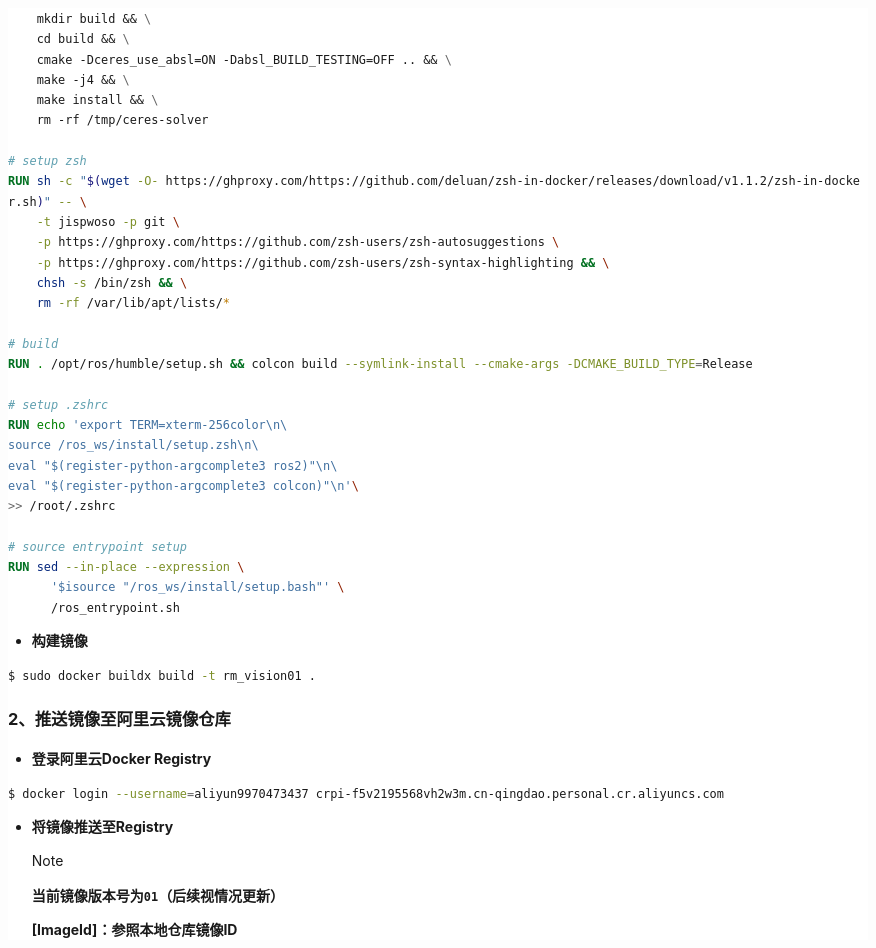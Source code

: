```dockerfile
    mkdir build && \
    cd build && \
    cmake -Dceres_use_absl=ON -Dabsl_BUILD_TESTING=OFF .. && \
    make -j4 && \
    make install && \
    rm -rf /tmp/ceres-solver

# setup zsh
RUN sh -c "$(wget -O- https://ghproxy.com/https://github.com/deluan/zsh-in-docker/releases/download/v1.1.2/zsh-in-docker.sh)" -- \
    -t jispwoso -p git \
    -p https://ghproxy.com/https://github.com/zsh-users/zsh-autosuggestions \
    -p https://ghproxy.com/https://github.com/zsh-users/zsh-syntax-highlighting && \
    chsh -s /bin/zsh && \
    rm -rf /var/lib/apt/lists/*

# build
RUN . /opt/ros/humble/setup.sh && colcon build --symlink-install --cmake-args -DCMAKE_BUILD_TYPE=Release

# setup .zshrc
RUN echo 'export TERM=xterm-256color\n\
source /ros_ws/install/setup.zsh\n\
eval "$(register-python-argcomplete3 ros2)"\n\
eval "$(register-python-argcomplete3 colcon)"\n'\
>> /root/.zshrc

# source entrypoint setup
RUN sed --in-place --expression \
      '$isource "/ros_ws/install/setup.bash"' \
      /ros_entrypoint.sh
```

- **构建镜像**

```sh
$ sudo docker buildx build -t rm_vision01 .
```

### **2、推送镜像至阿里云镜像仓库**

- **登录阿里云Docker Registry**

```sh
$ docker login --username=aliyun9970473437 crpi-f5v2195568vh2w3m.cn-qingdao.personal.cr.aliyuncs.com
```

- **将镜像推送至Registry**

  > [!NOTE]
  >
  > **当前镜像版本号为`01`（后续视情况更新）**
  >
  > **[ImageId]：参照本地仓库镜像ID**
